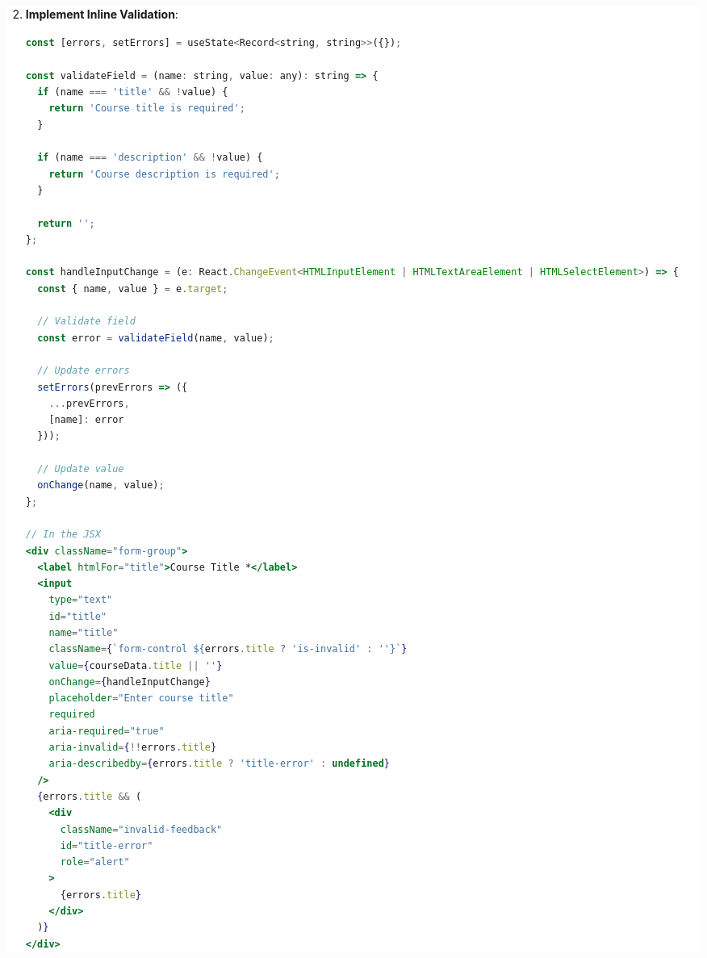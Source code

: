 2. **Implement Inline Validation**:
   ```jsx
   const [errors, setErrors] = useState<Record<string, string>>({});
   
   const validateField = (name: string, value: any): string => {
     if (name === 'title' && !value) {
       return 'Course title is required';
     }
     
     if (name === 'description' && !value) {
       return 'Course description is required';
     }
     
     return '';
   };
   
   const handleInputChange = (e: React.ChangeEvent<HTMLInputElement | HTMLTextAreaElement | HTMLSelectElement>) => {
     const { name, value } = e.target;
     
     // Validate field
     const error = validateField(name, value);
     
     // Update errors
     setErrors(prevErrors => ({
       ...prevErrors,
       [name]: error
     }));
     
     // Update value
     onChange(name, value);
   };
   
   // In the JSX
   <div className="form-group">
     <label htmlFor="title">Course Title *</label>
     <input
       type="text"
       id="title"
       name="title"
       className={`form-control ${errors.title ? 'is-invalid' : ''}`}
       value={courseData.title || ''}
       onChange={handleInputChange}
       placeholder="Enter course title"
       required
       aria-required="true"
       aria-invalid={!!errors.title}
       aria-describedby={errors.title ? 'title-error' : undefined}
     />
     {errors.title && (
       <div 
         className="invalid-feedback" 
         id="title-error"
         role="alert"
       >
         {errors.title}
       </div>
     )}
   </div>
   ```
